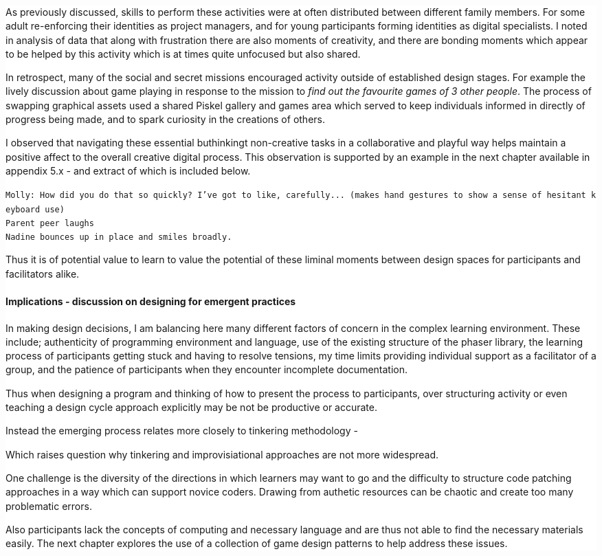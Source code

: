 As previously discussed, skills to perform these activities were at often distributed between different family members. For some adult re-enforcing their identities as project managers, and for young participants forming identities as digital specialists. I noted in analysis of data that along with frustration there are also moments of creativity, and there are bonding moments which appear to be helped by this activity which is at times quite unfocused but also shared.

In retrospect, many of the social and secret missions encouraged activity outside of established design stages. For example the lively discussion about game playing in response to the mission to _find out the favourite games of 3 other people_. The process of swapping graphical assets used a shared Piskel gallery and games area which served to keep individuals informed in directly of progress being made, and to spark curiosity in the creations of others.

I observed that navigating these essential buthinkingt non-creative tasks in a collaborative and playful way helps maintain a positive affect to the overall creative digital process. This observation is supported by an example in the next chapter  available in appendix 5.x - and extract of which is included below.

    Molly: How did you do that so quickly? I’ve got to like, carefully... (makes hand gestures to show a sense of hesitant keyboard use)
    Parent peer laughs
    Nadine bounces up in place and smiles broadly.

Thus it is of potential value to learn to value the potential of these liminal moments between design spaces for participants and facilitators alike.













#### Implications - discussion on designing for emergent practices

In making design decisions, I am balancing here many different factors of concern in the complex learning environment. These include; authenticity of programming environment and language, use of the existing structure of the phaser library, the learning process of participants getting stuck and having to resolve tensions, my time limits providing individual support as a facilitator of a group, and the patience of participants when they encounter incomplete documentation.

Thus when designing a program and thinking of how to present the process to participants, over structuring activity or even teaching a design cycle approach explicitly may be not be productive or accurate.

Instead the emerging process relates more closely to tinkering methodology -

Which raises question why tinkering and improvisiational approaches are not more widespread.

One challenge is the diversity of the directions in which learners may want to go and the difficulty to structure code patching approaches in a way which can support novice coders. Drawing from authetic resources can be chaotic and create too many problematic errors.

Also participants lack the concepts of computing and necessary language and are thus not able to find the necessary materials easily. The next chapter explores the use of a collection of game design patterns to help address these issues.
